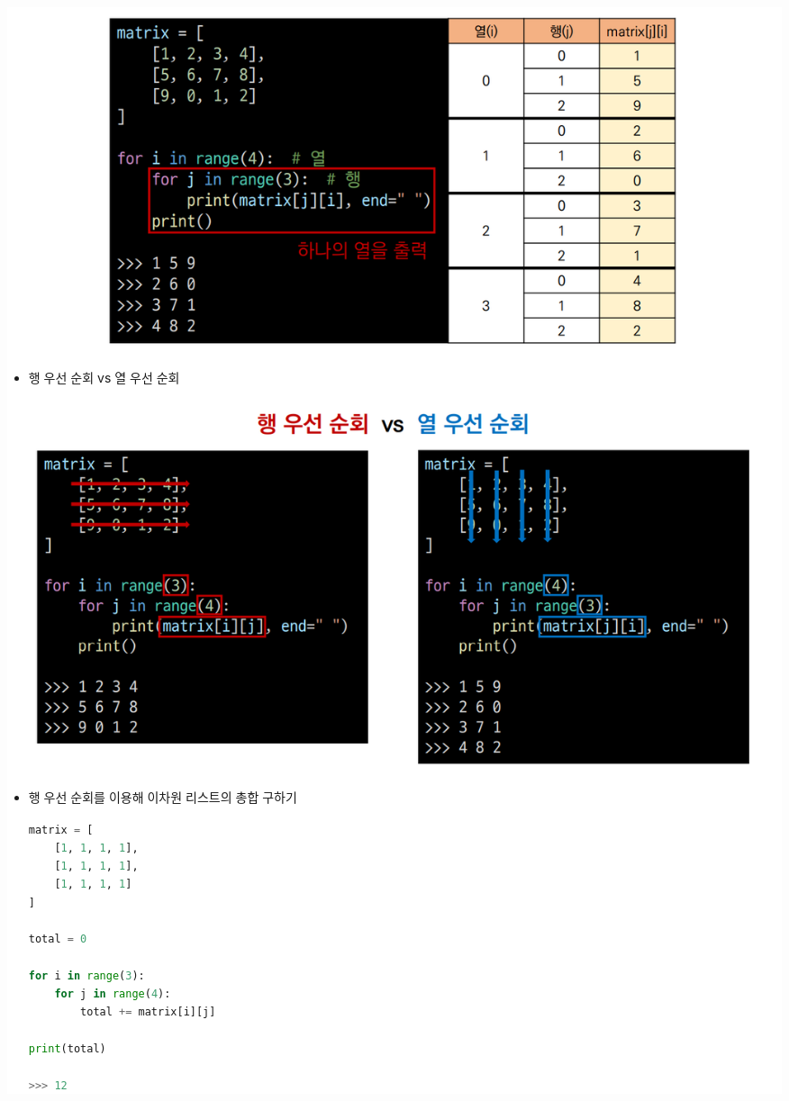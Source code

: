 ![image-20220806023916921](README.assets/image-20220806023916921.png)

- 행 우선 순회 vs 열 우선 순회

![image-20220806024148953](README.assets/image-20220806024148953.png)



- 행 우선 순회를 이용해 이차원 리스트의 총합 구하기

  ```python
  matrix = [
      [1, 1, 1, 1],
      [1, 1, 1, 1],
      [1, 1, 1, 1]
  ]
  
  total = 0
  
  for i in range(3):
      for j in range(4):
          total += matrix[i][j]
          
  print(total)
  
  >>> 12
  ```